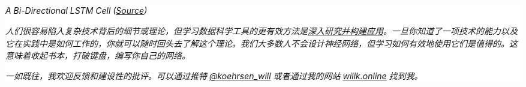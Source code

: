 *A Bi-Directional LSTM Cell ([Source](https://developer.nvidia.com/discover/lstm))*

*人们很容易陷入复杂技术背后的细节或理论，但学习数据科学工具的更有效方法是[深入研究并构建应用](https://github.com/DOsinga/deep_learning_cookbook)。一旦你知道了一项技术的能力以及它在实践中是如何工作的，你就可以随时回头去了解这个理论。我们大多数人不会设计神经网络，但学习如何有效地使用它们是值得的。这意味着收起书本，打破键盘，编写你自己的网络。*

*一如既往，我欢迎反馈和建设性的批评。可以通过推特 [@koehrsen_will](http://twitter.com/@koehrsen_will) 或者通过我的网站 [willk.online](https://willk.online) 找到我。*